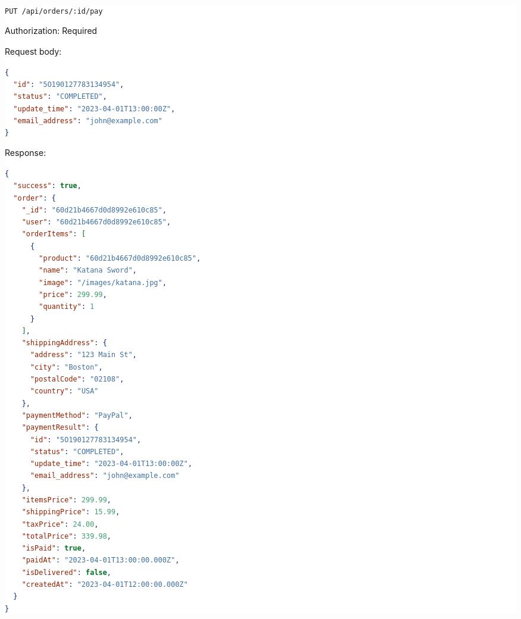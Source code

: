 ```
PUT /api/orders/:id/pay
```

Authorization: Required

Request body:
```json
{
  "id": "5O190127783134954",
  "status": "COMPLETED",
  "update_time": "2023-04-01T13:00:00Z",
  "email_address": "john@example.com"
}
```

Response:
```json
{
  "success": true,
  "order": {
    "_id": "60d21b4667d0d8992e610c85",
    "user": "60d21b4667d0d8992e610c85",
    "orderItems": [
      {
        "product": "60d21b4667d0d8992e610c85",
        "name": "Katana Sword",
        "image": "/images/katana.jpg",
        "price": 299.99,
        "quantity": 1
      }
    ],
    "shippingAddress": {
      "address": "123 Main St",
      "city": "Boston",
      "postalCode": "02108",
      "country": "USA"
    },
    "paymentMethod": "PayPal",
    "paymentResult": {
      "id": "5O190127783134954",
      "status": "COMPLETED",
      "update_time": "2023-04-01T13:00:00Z",
      "email_address": "john@example.com"
    },
    "itemsPrice": 299.99,
    "shippingPrice": 15.99,
    "taxPrice": 24.00,
    "totalPrice": 339.98,
    "isPaid": true,
    "paidAt": "2023-04-01T13:00:00.000Z",
    "isDelivered": false,
    "createdAt": "2023-04-01T12:00:00.000Z"
  }
}
```
